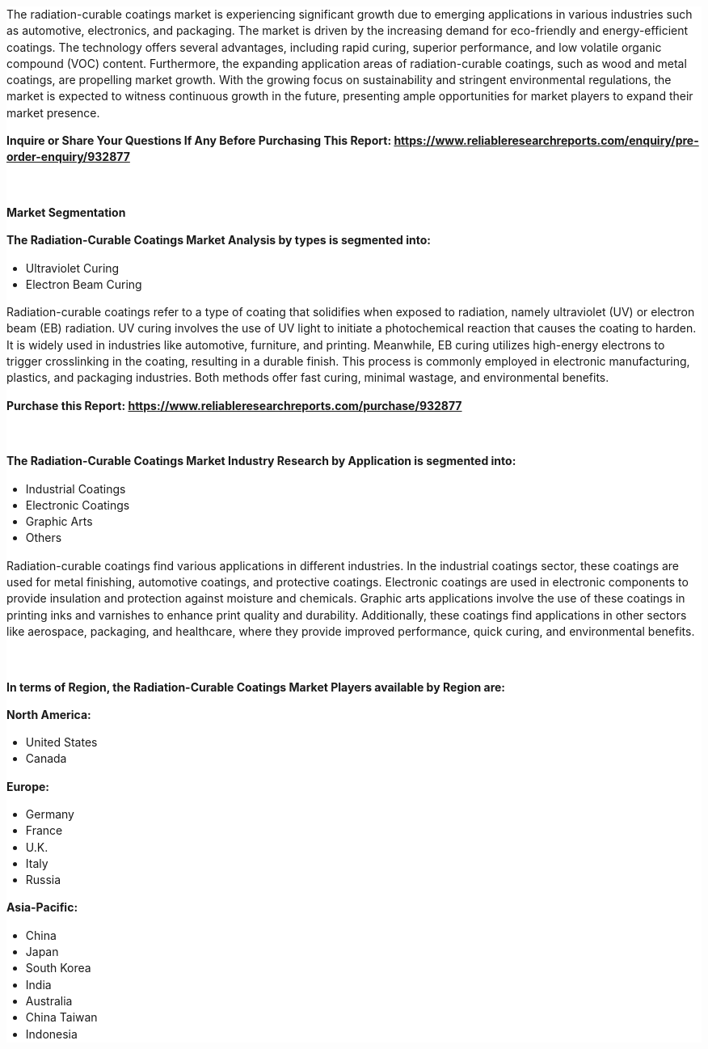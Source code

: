 <p><p>The radiation-curable coatings market is experiencing significant growth due to emerging applications in various industries such as automotive, electronics, and packaging. The market is driven by the increasing demand for eco-friendly and energy-efficient coatings. The technology offers several advantages, including rapid curing, superior performance, and low volatile organic compound (VOC) content. Furthermore, the expanding application areas of radiation-curable coatings, such as wood and metal coatings, are propelling market growth. With the growing focus on sustainability and stringent environmental regulations, the market is expected to witness continuous growth in the future, presenting ample opportunities for market players to expand their market presence.</p></p>
<p><strong>Inquire or Share Your Questions If Any Before Purchasing This Report: <a href="https://www.reliableresearchreports.com/enquiry/pre-order-enquiry/932877">https://www.reliableresearchreports.com/enquiry/pre-order-enquiry/932877</a></strong></p>
<p>&nbsp;</p>
<p><strong>Market Segmentation</strong></p>
<p><strong>The Radiation-Curable Coatings Market Analysis by types is segmented into:</strong></p>
<p><ul><li>Ultraviolet Curing</li><li>Electron Beam Curing</li></ul></p>
<p><p>Radiation-curable coatings refer to a type of coating that solidifies when exposed to radiation, namely ultraviolet (UV) or electron beam (EB) radiation. UV curing involves the use of UV light to initiate a photochemical reaction that causes the coating to harden. It is widely used in industries like automotive, furniture, and printing. Meanwhile, EB curing utilizes high-energy electrons to trigger crosslinking in the coating, resulting in a durable finish. This process is commonly employed in electronic manufacturing, plastics, and packaging industries. Both methods offer fast curing, minimal wastage, and environmental benefits.</p></p>
<p><strong>Purchase this Report:&nbsp;<a href="https://www.reliableresearchreports.com/purchase/932877">https://www.reliableresearchreports.com/purchase/932877</a></strong></p>
<p>&nbsp;</p>
<p><strong>The Radiation-Curable Coatings Market Industry Research by Application is segmented into:</strong></p>
<p><ul><li>Industrial Coatings</li><li>Electronic Coatings</li><li>Graphic Arts</li><li>Others</li></ul></p>
<p><p>Radiation-curable coatings find various applications in different industries. In the industrial coatings sector, these coatings are used for metal finishing, automotive coatings, and protective coatings. Electronic coatings are used in electronic components to provide insulation and protection against moisture and chemicals. Graphic arts applications involve the use of these coatings in printing inks and varnishes to enhance print quality and durability. Additionally, these coatings find applications in other sectors like aerospace, packaging, and healthcare, where they provide improved performance, quick curing, and environmental benefits.</p></p>
<p>&nbsp;</p>
<p><strong>In terms of Region, the Radiation-Curable Coatings Market Players available by Region are:</strong></p>
<p>
    <p> <strong> North America: </strong>
        <ul>
            <li>United States</li>
            <li>Canada</li>
        </ul>
        </p> 
    <p> <strong> Europe: </strong>
        <ul>
            <li>Germany</li>
            <li>France</li>
            <li>U.K.</li>
            <li>Italy</li>
            <li>Russia</li>
        </ul>
        </p> 
    <p> <strong> Asia-Pacific: </strong>
        <ul>
            <li>China</li>
            <li>Japan</li>
            <li>South Korea</li>
            <li>India</li>
            <li>Australia</li>
            <li>China Taiwan</li>
            <li>Indonesia</li>
